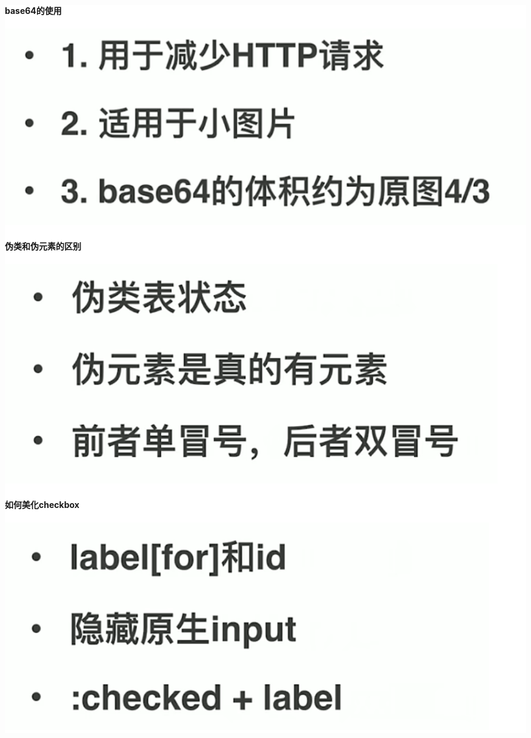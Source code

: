#### base64的使用

![image-20211214181537679](面试题.assets/image-20211214181537679.png)

#### 伪类和伪元素的区别

![image-20211214181648020](面试题.assets/image-20211214181648020.png)

#### 如何美化checkbox

![image-20211214182328160](面试题.assets/image-20211214182328160.png)
